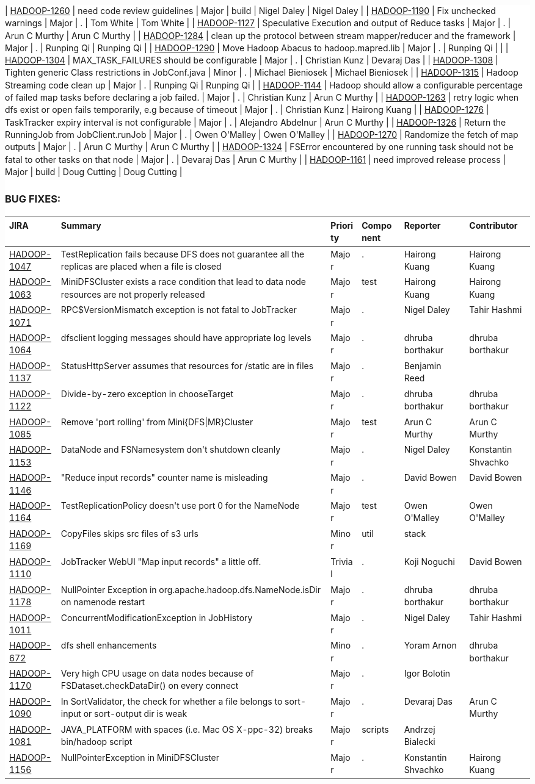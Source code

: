 | [HADOOP-1260](https://issues.apache.org/jira/browse/HADOOP-1260) | need code review guidelines |  Major | build | Nigel Daley | Nigel Daley |
| [HADOOP-1190](https://issues.apache.org/jira/browse/HADOOP-1190) | Fix unchecked warnings |  Major | . | Tom White | Tom White |
| [HADOOP-1127](https://issues.apache.org/jira/browse/HADOOP-1127) | Speculative Execution and output of Reduce tasks |  Major | . | Arun C Murthy | Arun C Murthy |
| [HADOOP-1284](https://issues.apache.org/jira/browse/HADOOP-1284) | clean up the protocol between stream mapper/reducer and the framework |  Major | . | Runping Qi | Runping Qi |
| [HADOOP-1290](https://issues.apache.org/jira/browse/HADOOP-1290) | Move Hadoop Abacus to hadoop.mapred.lib |  Major | . | Runping Qi |  |
| [HADOOP-1304](https://issues.apache.org/jira/browse/HADOOP-1304) | MAX\_TASK\_FAILURES should be configurable |  Major | . | Christian Kunz | Devaraj Das |
| [HADOOP-1308](https://issues.apache.org/jira/browse/HADOOP-1308) | Tighten generic Class restrictions in JobConf.java |  Minor | . | Michael Bieniosek | Michael Bieniosek |
| [HADOOP-1315](https://issues.apache.org/jira/browse/HADOOP-1315) | Hadoop Streaming code clean up |  Major | . | Runping Qi | Runping Qi |
| [HADOOP-1144](https://issues.apache.org/jira/browse/HADOOP-1144) | Hadoop should allow a configurable percentage of failed map tasks before declaring a job failed. |  Major | . | Christian Kunz | Arun C Murthy |
| [HADOOP-1263](https://issues.apache.org/jira/browse/HADOOP-1263) | retry logic when dfs exist or open fails temporarily, e.g because of timeout |  Major | . | Christian Kunz | Hairong Kuang |
| [HADOOP-1276](https://issues.apache.org/jira/browse/HADOOP-1276) | TaskTracker expiry interval is not configurable |  Major | . | Alejandro Abdelnur | Arun C Murthy |
| [HADOOP-1326](https://issues.apache.org/jira/browse/HADOOP-1326) | Return the RunningJob from JobClient.runJob |  Major | . | Owen O'Malley | Owen O'Malley |
| [HADOOP-1270](https://issues.apache.org/jira/browse/HADOOP-1270) | Randomize the fetch of map outputs |  Major | . | Arun C Murthy | Arun C Murthy |
| [HADOOP-1324](https://issues.apache.org/jira/browse/HADOOP-1324) | FSError encountered by one running task should not be fatal to other tasks on that node |  Major | . | Devaraj Das | Arun C Murthy |
| [HADOOP-1161](https://issues.apache.org/jira/browse/HADOOP-1161) | need improved release process |  Major | build | Doug Cutting | Doug Cutting |


### BUG FIXES:

| JIRA | Summary | Priority | Component | Reporter | Contributor |
|:---- |:---- | :--- |:---- |:---- |:---- |
| [HADOOP-1047](https://issues.apache.org/jira/browse/HADOOP-1047) | TestReplication fails because DFS does not guarantee all the replicas are placed when a file is closed |  Major | . | Hairong Kuang | Hairong Kuang |
| [HADOOP-1063](https://issues.apache.org/jira/browse/HADOOP-1063) | MiniDFSCluster exists a race condition that lead to data node resources are not properly released |  Major | test | Hairong Kuang | Hairong Kuang |
| [HADOOP-1071](https://issues.apache.org/jira/browse/HADOOP-1071) | RPC$VersionMismatch exception is not fatal to JobTracker |  Major | . | Nigel Daley | Tahir Hashmi |
| [HADOOP-1064](https://issues.apache.org/jira/browse/HADOOP-1064) | dfsclient logging messages should have appropriate log levels |  Major | . | dhruba borthakur | dhruba borthakur |
| [HADOOP-1137](https://issues.apache.org/jira/browse/HADOOP-1137) | StatusHttpServer assumes that resources for /static are in files |  Major | . | Benjamin Reed |  |
| [HADOOP-1122](https://issues.apache.org/jira/browse/HADOOP-1122) | Divide-by-zero exception in chooseTarget |  Major | . | dhruba borthakur | dhruba borthakur |
| [HADOOP-1085](https://issues.apache.org/jira/browse/HADOOP-1085) | Remove 'port rolling' from Mini{DFS\|MR}Cluster |  Major | test | Arun C Murthy | Arun C Murthy |
| [HADOOP-1153](https://issues.apache.org/jira/browse/HADOOP-1153) | DataNode and FSNamesystem don't shutdown cleanly |  Major | . | Nigel Daley | Konstantin Shvachko |
| [HADOOP-1146](https://issues.apache.org/jira/browse/HADOOP-1146) | "Reduce input records" counter name is misleading |  Major | . | David Bowen | David Bowen |
| [HADOOP-1164](https://issues.apache.org/jira/browse/HADOOP-1164) | TestReplicationPolicy doesn't use port 0 for the NameNode |  Major | test | Owen O'Malley | Owen O'Malley |
| [HADOOP-1169](https://issues.apache.org/jira/browse/HADOOP-1169) | CopyFiles skips src files of s3 urls |  Minor | util | stack |  |
| [HADOOP-1110](https://issues.apache.org/jira/browse/HADOOP-1110) | JobTracker WebUI  "Map input records" a little off. |  Trivial | . | Koji Noguchi | David Bowen |
| [HADOOP-1178](https://issues.apache.org/jira/browse/HADOOP-1178) | NullPointer Exception in org.apache.hadoop.dfs.NameNode.isDir on namenode restart |  Major | . | dhruba borthakur | dhruba borthakur |
| [HADOOP-1011](https://issues.apache.org/jira/browse/HADOOP-1011) | ConcurrentModificationException in JobHistory |  Major | . | Nigel Daley | Tahir Hashmi |
| [HADOOP-672](https://issues.apache.org/jira/browse/HADOOP-672) | dfs shell enhancements |  Minor | . | Yoram Arnon | dhruba borthakur |
| [HADOOP-1170](https://issues.apache.org/jira/browse/HADOOP-1170) | Very high CPU usage on data nodes because of FSDataset.checkDataDir() on every connect |  Major | . | Igor Bolotin |  |
| [HADOOP-1090](https://issues.apache.org/jira/browse/HADOOP-1090) | In SortValidator, the check for whether a file belongs to sort-input or sort-output dir is weak |  Major | . | Devaraj Das | Arun C Murthy |
| [HADOOP-1081](https://issues.apache.org/jira/browse/HADOOP-1081) | JAVA\_PLATFORM with spaces (i.e. Mac OS X-ppc-32) breaks bin/hadoop script |  Major | scripts | Andrzej Bialecki |  |
| [HADOOP-1156](https://issues.apache.org/jira/browse/HADOOP-1156) | NullPointerException in MiniDFSCluster |  Major | . | Konstantin Shvachko | Hairong Kuang |